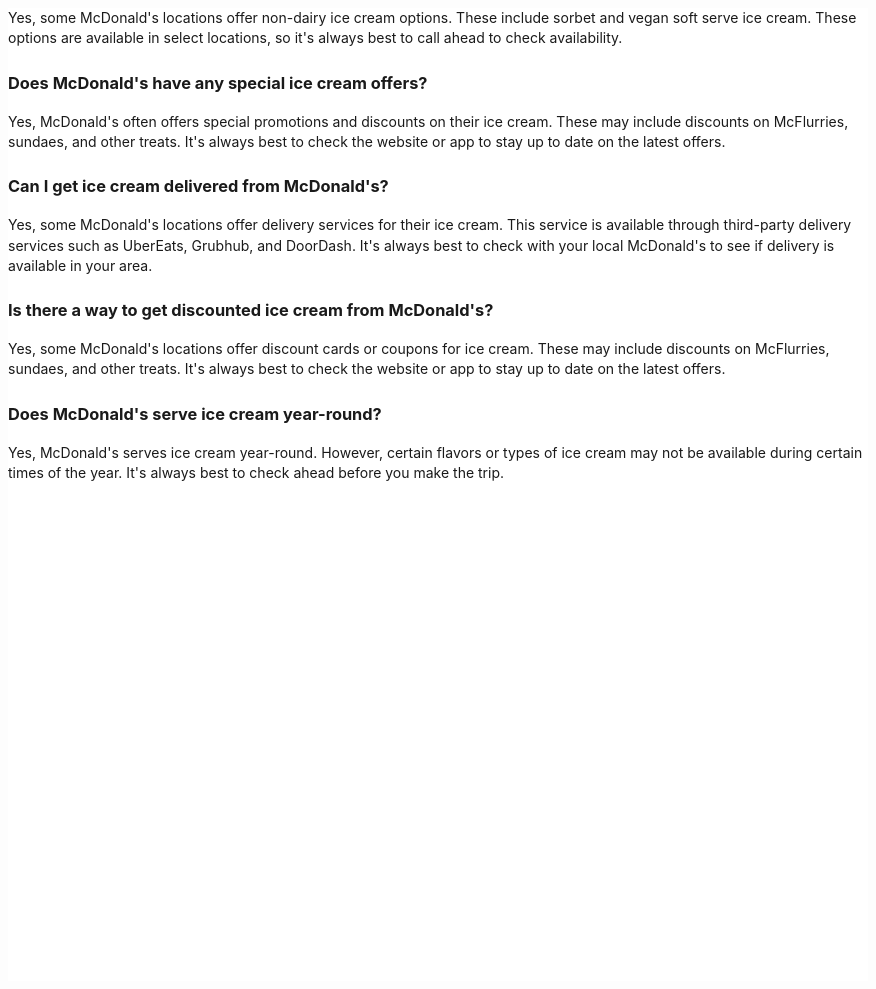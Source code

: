 <p>Yes, some McDonald's locations offer non-dairy ice cream options. These include sorbet and vegan soft serve ice cream. These options are available in select locations, so it's always best to call ahead to check availability.</p>

<h3>Does McDonald's have any special ice cream offers?</h3>

<p>Yes, McDonald's often offers special promotions and discounts on their ice cream. These may include discounts on McFlurries, sundaes, and other treats. It's always best to check the website or app to stay up to date on the latest offers.</p>

<h3>Can I get ice cream delivered from McDonald's?</h3>

<p>Yes, some McDonald's locations offer delivery services for their ice cream. This service is available through third-party delivery services such as UberEats, Grubhub, and DoorDash. It's always best to check with your local McDonald's to see if delivery is available in your area.</p>

<h3>Is there a way to get discounted ice cream from McDonald's?</h3>

<p>Yes, some McDonald's locations offer discount cards or coupons for ice cream. These may include discounts on McFlurries, sundaes, and other treats. It's always best to check the website or app to stay up to date on the latest offers.</p>

<h3>Does McDonald's serve ice cream year-round?</h3>

<p>Yes, McDonald's serves ice cream year-round. However, certain flavors or types of ice cream may not be available during certain times of the year. It's always best to check ahead before you make the trip.</p>

<div style="position: relative; padding-bottom: 56.25%; overflow: hidden"><iframe src="https://www.youtube.com/embed/XSaWb-fqsYU" frameborder="0" allow="accelerometer; autoplay; clipboard-write; encrypted-media; gyroscope; picture-in-picture; web-share" allowfullscreen style="position: absolute; top: 0; left: 0; width: 100%; height: 100%;"></iframe>
</div>